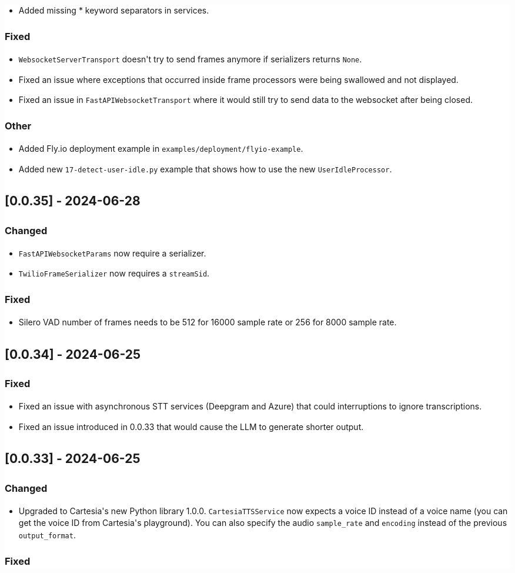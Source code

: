 - Added missing \* keyword separators in services.

### Fixed

- `WebsocketServerTransport` doesn't try to send frames anymore if serializers
  returns `None`.

- Fixed an issue where exceptions that occurred inside frame processors were
  being swallowed and not displayed.

- Fixed an issue in `FastAPIWebsocketTransport` where it would still try to send
  data to the websocket after being closed.

### Other

- Added Fly.io deployment example in `examples/deployment/flyio-example`.

- Added new `17-detect-user-idle.py` example that shows how to use the new
  `UserIdleProcessor`.

## [0.0.35] - 2024-06-28

### Changed

- `FastAPIWebsocketParams` now require a serializer.

- `TwilioFrameSerializer` now requires a `streamSid`.

### Fixed

- Silero VAD number of frames needs to be 512 for 16000 sample rate or 256 for
  8000 sample rate.

## [0.0.34] - 2024-06-25

### Fixed

- Fixed an issue with asynchronous STT services (Deepgram and Azure) that could
  interruptions to ignore transcriptions.

- Fixed an issue introduced in 0.0.33 that would cause the LLM to generate
  shorter output.

## [0.0.33] - 2024-06-25

### Changed

- Upgraded to Cartesia's new Python library 1.0.0. `CartesiaTTSService` now
  expects a voice ID instead of a voice name (you can get the voice ID from
  Cartesia's playground). You can also specify the audio `sample_rate` and
  `encoding` instead of the previous `output_format`.

### Fixed

